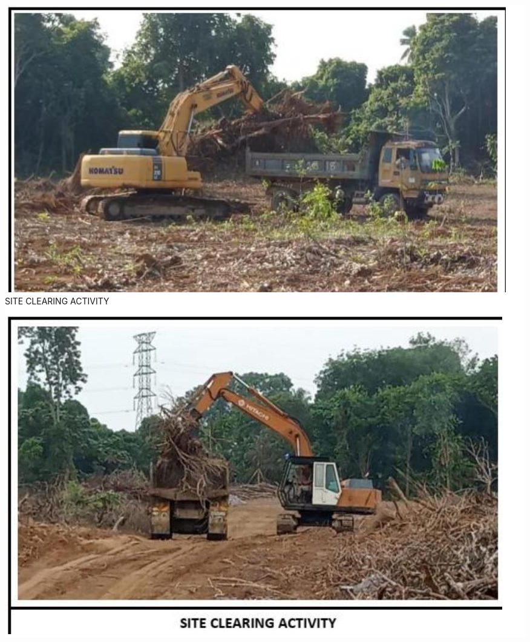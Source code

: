 ![](images/9ccc46b95ad71d1db5109b28e9588b6ad08e632878f42879a6d582027b6a7eec.jpg)  
SITE CLEARING ACTIVITY

![](images/b613f00e29ef499d4a12aec8cf939f3a585a2c5b08184f77951fa4c9f7896b58.jpg)
